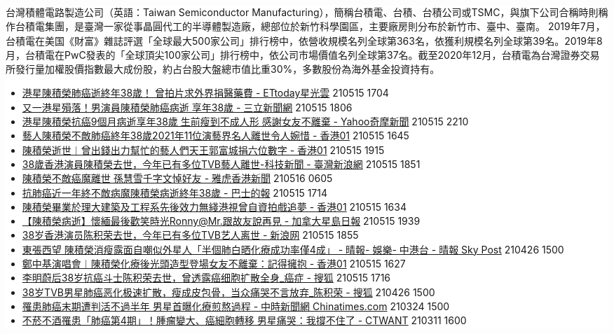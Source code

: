 台灣積體電路製造公司（英語：Taiwan Semiconductor Manufacturing），簡稱台積電、台積、台積公司或TSMC，與旗下公司合稱時則稱作台積電集團，是臺灣一家從事晶圓代工的半導體製造廠，總部位於新竹科學園區，主要廠房則分布於新竹市、臺中、臺南。
2019年7月，台積電在美国《財富》雜誌評選「全球最大500家公司」排行榜中，依營收規模名列全球第363名，依獲利規模名列全球第39名。2019年8月，台積電在PwC發表的「全球頂尖100家公司」排行榜中，依公司市場價值名列全球第37名。截至2020年12月，台積電為台灣證券交易所發行量加權股價指數最大成份股，約占台股大盤總市值比重30%，多數股份為海外基金投資持有。


- [港星陳積榮肺癌逝終年38歲！ 曾拍片求外界捐醫藥費 - ETtoday星光雲](https://star.ettoday.net/news/1982655 "港星陳積榮肺癌逝終年38歲！ 曾拍片求外界捐醫藥費 - ETtoday星光雲") 210515 1704
- [又一港星殞落！男演員陳積榮肺癌病逝 享年38歲 - 三立新聞網](https://star.setn.com/news/939757 "又一港星殞落！男演員陳積榮肺癌病逝 享年38歲 - 三立新聞網") 210515 1806
- [港星陳積榮抗癌9個月病逝享年38歲 生前瘦到不成人形 感謝女友不離棄 - Yahoo奇摩新聞](https://tw.news.yahoo.com/%E6%B8%AF%E6%98%9F%E9%99%B3%E7%A9%8D%E6%A6%AE%E6%8A%97%E7%99%8C9%E5%80%8B%E6%9C%88%E7%97%85%E9%80%9D%E4%BA%AB%E5%B9%B438%E6%AD%B2-%E7%94%9F%E5%89%8D%E7%98%A6%E5%88%B0%E4%B8%8D%E6%88%90%E4%BA%BA%E5%BD%A2-%E6%84%9F%E8%AC%9D%E5%A5%B3%E5%8F%8B%E4%B8%8D%E9%9B%A2%E6%A3%84-141000845.html "港星陳積榮抗癌9個月病逝享年38歲 生前瘦到不成人形 感謝女友不離棄 - Yahoo奇摩新聞") 210515 2210
- [藝人陳積榮不敵肺癌終年38歲2021年11位演藝界名人離世令人婉惜 - 香港01](https://www.hk01.com/%E5%8D%B3%E6%99%82%E5%A8%9B%E6%A8%82/625537/%E8%97%9D%E4%BA%BA%E9%99%B3%E7%A9%8D%E6%A6%AE%E4%B8%8D%E6%95%B5%E8%82%BA%E7%99%8C%E7%B5%82%E5%B9%B438%E6%AD%B2-2021%E5%B9%B411%E4%BD%8D%E6%BC%94%E8%97%9D%E7%95%8C%E5%90%8D%E4%BA%BA%E9%9B%A2%E4%B8%96%E4%BB%A4%E4%BA%BA%E5%A9%89%E6%83%9C "藝人陳積榮不敵肺癌終年38歲2021年11位演藝界名人離世令人婉惜 - 香港01") 210515 1645
- [陳積榮逝世︱曾出錢出力幫忙的藝人們天王郭富城捐六位數字 - 香港01](https://www.hk01.com/%E5%8D%B3%E6%99%82%E5%A8%9B%E6%A8%82/625552/%E9%99%B3%E7%A9%8D%E6%A6%AE%E9%80%9D%E4%B8%96-%E6%9B%BE%E5%87%BA%E9%8C%A2%E5%87%BA%E5%8A%9B%E5%B9%AB%E5%BF%99%E7%9A%84%E8%97%9D%E4%BA%BA%E5%80%91-%E5%A4%A9%E7%8E%8B%E9%83%AD%E5%AF%8C%E5%9F%8E%E6%8D%90%E5%85%AD%E4%BD%8D%E6%95%B8%E5%AD%97 "陳積榮逝世︱曾出錢出力幫忙的藝人們天王郭富城捐六位數字 - 香港01") 210515 1915
- [38歲香港演員陳積榮去世，今年已有多位TVB藝人離世-科技新聞 - 臺灣新浪網](https://news.sina.com.tw/article/20210515/38568814.html "38歲香港演員陳積榮去世，今年已有多位TVB藝人離世-科技新聞 - 臺灣新浪網") 210515 1851
- [陳積榮不敵癌魔離世 孫慧雪千字文悼好友 - 雅虎香港新聞](https://hk.news.yahoo.com/%E9%99%B3%E7%A9%8D%E6%A6%AE%E4%B8%8D%E6%95%B5%E7%99%8C%E9%AD%94%E9%9B%A2%E4%B8%96-%E5%AD%AB%E6%85%A7%E9%9B%AA%E5%8D%83%E5%AD%97%E6%96%87%E6%82%BC%E5%A5%BD%E5%8F%8B-223000465.html "陳積榮不敵癌魔離世 孫慧雪千字文悼好友 - 雅虎香港新聞") 210516 0605
- [抗肺癌近一年終不敵病魔陳積榮病逝終年38歲 - 巴士的報](https://www.bastillepost.com/hongkong/article/8461487-%E9%99%B3%E7%A9%8D%E6%A6%AE%E4%B8%8D%E6%95%B5%E8%82%BA%E7%99%8C%E7%97%85%E9%80%9D-%E7%B5%82%E5%B9%B438%E6%AD%B2 "抗肺癌近一年終不敵病魔陳積榮病逝終年38歲 - 巴士的報") 210515 1714
- [陳積榮畢業於理大建築及工程系先後效力無綫港視曾自資拍戲追夢 - 香港01](https://www.hk01.com/%E5%8D%B3%E6%99%82%E5%A8%9B%E6%A8%82/625550/%E9%99%B3%E7%A9%8D%E6%A6%AE%E7%95%A2%E6%A5%AD%E6%96%BC%E7%90%86%E5%A4%A7%E5%BB%BA%E7%AF%89%E5%8F%8A%E5%B7%A5%E7%A8%8B%E7%B3%BB-%E5%85%88%E5%BE%8C%E6%95%88%E5%8A%9B%E7%84%A1%E7%B6%AB%E6%B8%AF%E8%A6%96%E6%9B%BE%E8%87%AA%E8%B3%87%E6%8B%8D%E6%88%B2%E8%BF%BD%E5%A4%A2 "陳積榮畢業於理大建築及工程系先後效力無綫港視曾自資拍戲追夢 - 香港01") 210515 1634
- [【陳積榮病逝】懷緬最後歡笑時光Ronny@Mr.跟故友說再見 - 加拿大星島日報](https://www.singtao.ca/4942698/2021-05-15/news-%E3%80%90%E9%99%B3%E7%A9%8D%E6%A6%AE%E7%97%85%E9%80%9D%E3%80%91%E6%87%B7%E7%B7%AC%E6%9C%80%E5%BE%8C%E6%AD%A1%E7%AC%91%E6%99%82%E5%85%89+Ronny%40Mr.%E8%B7%9F%E6%95%85%E5%8F%8B%E8%AA%AA%E5%86%8D%E8%A6%8B/?variant=zh-hk "【陳積榮病逝】懷緬最後歡笑時光Ronny@Mr.跟故友說再見 - 加拿大星島日報") 210515 1939
- [38岁香港演员陈积荣去世，今年已有多位TVB艺人离世 - 新浪网](https://finance.sina.com.cn/tech/2021-05-15/doc-ikmxzfmm2642481.shtml "38岁香港演员陈积荣去世，今年已有多位TVB艺人离世 - 新浪网") 210515 1855
- [東張西望 陳積榮消瘦露面自嘲似外星人「半個肺白晒化療成功率僅4成」 - 晴報- 娛樂- 中港台 - 晴報 Sky Post](https://skypost.ulifestyle.com.hk/article/2941295/%E6%9D%B1%E5%BC%B5%E8%A5%BF%E6%9C%9B%E2%94%82%E9%99%B3%E7%A9%8D%E6%A6%AE%E6%B6%88%E7%98%A6%E9%9C%B2%E9%9D%A2%E8%87%AA%E5%98%B2%E4%BC%BC%E5%A4%96%E6%98%9F%E4%BA%BA%20%E3%80%8C%E5%8D%8A%E5%80%8B%E8%82%BA%E7%99%BD%E6%99%92%20%E5%8C%96%E7%99%82%E6%88%90%E5%8A%9F%E7%8E%87%E5%83%854%E6%88%90%E3%80%8D "東張西望 陳積榮消瘦露面自嘲似外星人「半個肺白晒化療成功率僅4成」 - 晴報- 娛樂- 中港台 - 晴報 Sky Post") 210426 1500
- [鄭中基演唱會︱陳積榮化療後光頭造型登場女友不離棄：記得擁抱 - 香港01](https://www.hk01.com/%E7%9C%BE%E6%A8%82%E8%BF%B7/616605/%E9%84%AD%E4%B8%AD%E5%9F%BA%E6%BC%94%E5%94%B1%E6%9C%83-%E9%99%B3%E7%A9%8D%E6%A6%AE%E5%8C%96%E7%99%82%E5%BE%8C%E5%85%89%E9%A0%AD%E9%80%A0%E5%9E%8B%E7%99%BB%E5%A0%B4-%E5%A5%B3%E5%8F%8B%E4%B8%8D%E9%9B%A2%E6%A3%84-%E8%A8%98%E5%BE%97%E6%93%81%E6%8A%B1 "鄭中基演唱會︱陳積榮化療後光頭造型登場女友不離棄：記得擁抱 - 香港01") 210515 1627
- [李明蔚后38岁抗癌斗士陈积荣去世，曾透露癌细胞扩散全身_癌症 - 搜狐](http://www.sohu.com/a/466620480_120139308 "李明蔚后38岁抗癌斗士陈积荣去世，曾透露癌细胞扩散全身_癌症 - 搜狐") 210515 1716
- [38岁TVB男星肺癌恶化极速扩散，瘦成皮包骨，当众痛哭不言放弃_陈积荣 - 搜狐](http://www.sohu.com/a/463109204_120471148 "38岁TVB男星肺癌恶化极速扩散，瘦成皮包骨，当众痛哭不言放弃_陈积荣 - 搜狐") 210426 1500
- [罹患肺癌末期遭判活不過半年 男星首曝化療煎熬過程 - 中時新聞網 Chinatimes.com](https://www.chinatimes.com/realtimenews/20210324002688-260404 "罹患肺癌末期遭判活不過半年 男星首曝化療煎熬過程 - 中時新聞網 Chinatimes.com") 210324 1500
- [不菸不酒罹患「肺癌第4期」！腫瘤變大、癌細胞轉移 男星痛哭：我撐不住了 - CTWANT](https://www.ctwant.com/article/106681 "不菸不酒罹患「肺癌第4期」！腫瘤變大、癌細胞轉移 男星痛哭：我撐不住了 - CTWANT") 210311 1600